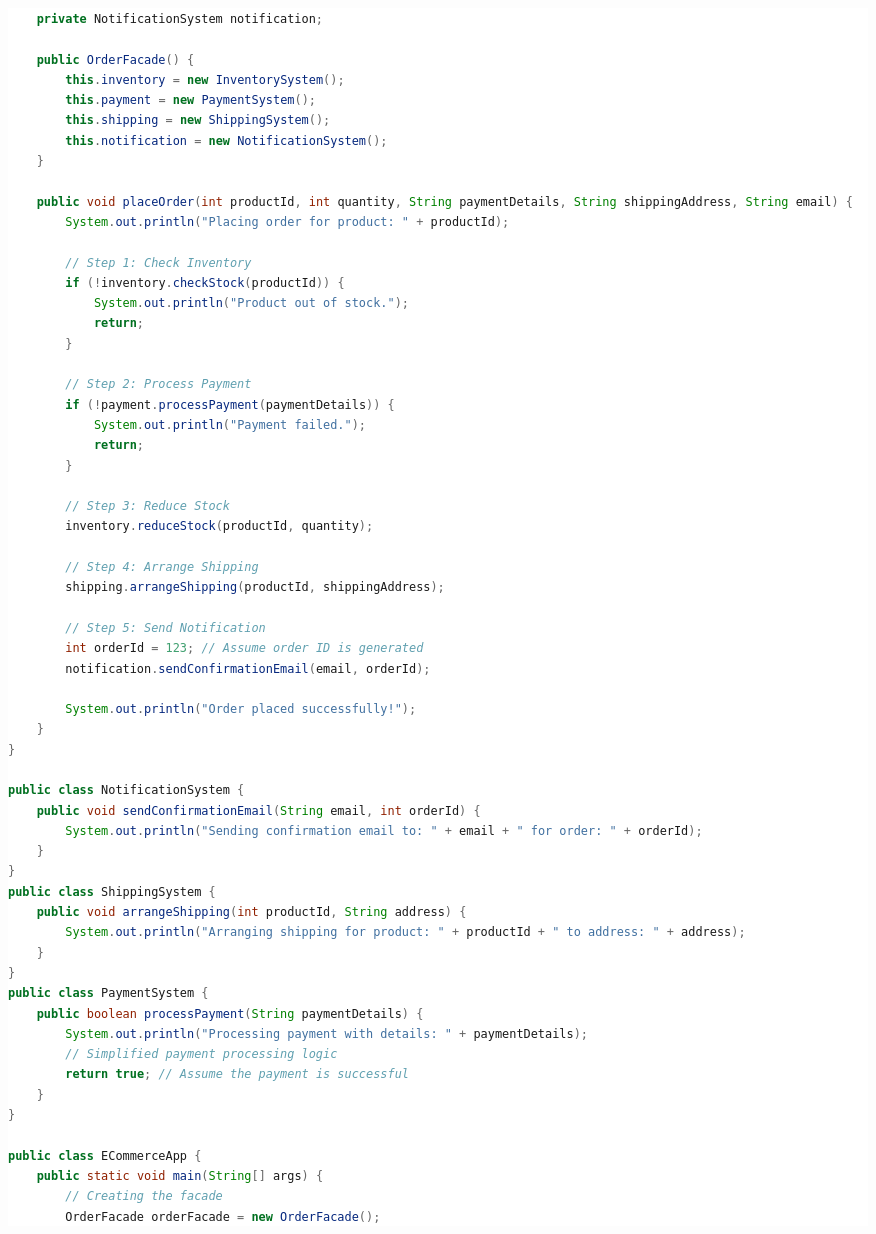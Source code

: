 ```java
    private NotificationSystem notification;

    public OrderFacade() {
        this.inventory = new InventorySystem();
        this.payment = new PaymentSystem();
        this.shipping = new ShippingSystem();
        this.notification = new NotificationSystem();
    }

    public void placeOrder(int productId, int quantity, String paymentDetails, String shippingAddress, String email) {
        System.out.println("Placing order for product: " + productId);

        // Step 1: Check Inventory
        if (!inventory.checkStock(productId)) {
            System.out.println("Product out of stock.");
            return;
        }

        // Step 2: Process Payment
        if (!payment.processPayment(paymentDetails)) {
            System.out.println("Payment failed.");
            return;
        }

        // Step 3: Reduce Stock
        inventory.reduceStock(productId, quantity);

        // Step 4: Arrange Shipping
        shipping.arrangeShipping(productId, shippingAddress);

        // Step 5: Send Notification
        int orderId = 123; // Assume order ID is generated
        notification.sendConfirmationEmail(email, orderId);

        System.out.println("Order placed successfully!");
    }
}

public class NotificationSystem {
    public void sendConfirmationEmail(String email, int orderId) {
        System.out.println("Sending confirmation email to: " + email + " for order: " + orderId);
    }
}
public class ShippingSystem {
    public void arrangeShipping(int productId, String address) {
        System.out.println("Arranging shipping for product: " + productId + " to address: " + address);
    }
}
public class PaymentSystem {
    public boolean processPayment(String paymentDetails) {
        System.out.println("Processing payment with details: " + paymentDetails);
        // Simplified payment processing logic
        return true; // Assume the payment is successful
    }
}

public class ECommerceApp {
    public static void main(String[] args) {
        // Creating the facade
        OrderFacade orderFacade = new OrderFacade();

```